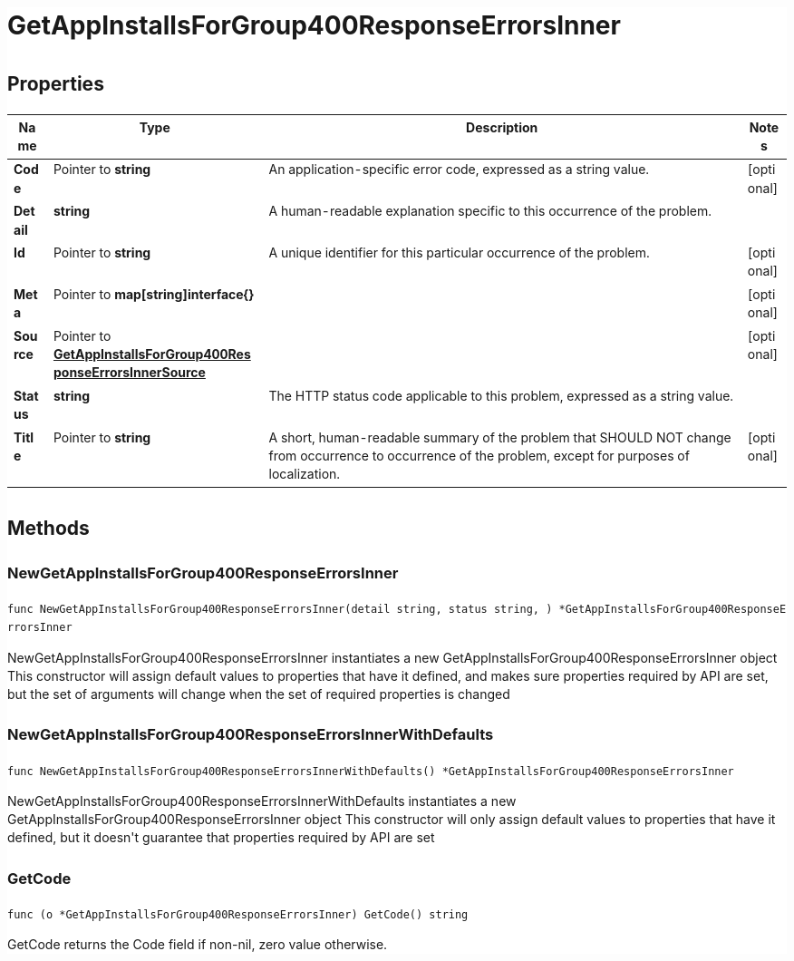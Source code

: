 # GetAppInstallsForGroup400ResponseErrorsInner

## Properties

Name | Type | Description | Notes
------------ | ------------- | ------------- | -------------
**Code** | Pointer to **string** | An application-specific error code, expressed as a string value. | [optional] 
**Detail** | **string** | A human-readable explanation specific to this occurrence of the problem. | 
**Id** | Pointer to **string** | A unique identifier for this particular occurrence of the problem. | [optional] 
**Meta** | Pointer to **map[string]interface{}** |  | [optional] 
**Source** | Pointer to [**GetAppInstallsForGroup400ResponseErrorsInnerSource**](GetAppInstallsForGroup400ResponseErrorsInnerSource.md) |  | [optional] 
**Status** | **string** | The HTTP status code applicable to this problem, expressed as a string value. | 
**Title** | Pointer to **string** | A short, human-readable summary of the problem that SHOULD NOT change from occurrence to occurrence of the problem, except for purposes of localization. | [optional] 

## Methods

### NewGetAppInstallsForGroup400ResponseErrorsInner

`func NewGetAppInstallsForGroup400ResponseErrorsInner(detail string, status string, ) *GetAppInstallsForGroup400ResponseErrorsInner`

NewGetAppInstallsForGroup400ResponseErrorsInner instantiates a new GetAppInstallsForGroup400ResponseErrorsInner object
This constructor will assign default values to properties that have it defined,
and makes sure properties required by API are set, but the set of arguments
will change when the set of required properties is changed

### NewGetAppInstallsForGroup400ResponseErrorsInnerWithDefaults

`func NewGetAppInstallsForGroup400ResponseErrorsInnerWithDefaults() *GetAppInstallsForGroup400ResponseErrorsInner`

NewGetAppInstallsForGroup400ResponseErrorsInnerWithDefaults instantiates a new GetAppInstallsForGroup400ResponseErrorsInner object
This constructor will only assign default values to properties that have it defined,
but it doesn't guarantee that properties required by API are set

### GetCode

`func (o *GetAppInstallsForGroup400ResponseErrorsInner) GetCode() string`

GetCode returns the Code field if non-nil, zero value otherwise.

